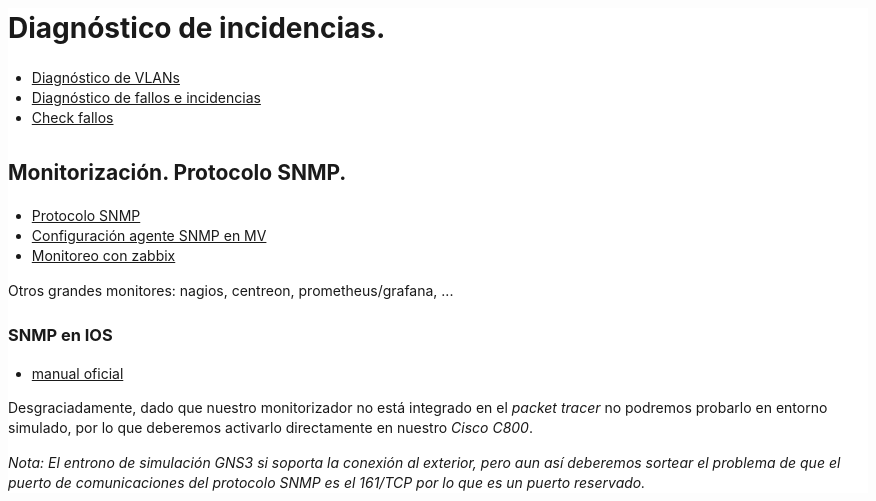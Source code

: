 
# Diagnóstico de incidencias.
+ [Diagnóstico de VLANs](https://oscarmaestre.github.io/apuntes_redes/t5_vlans/apuntes_t5.html#diagnostico-de-incidencias-en-redes-virtuales)
+ [Diagnóstico de fallos e incidencias](https://www.cisco.com/c/es_mx/support/docs/switches/catalyst-6500-series-switches/12027-53.html)
+ [Check fallos](https://www.pluralsight.com/blog/tutorials/cisco-ccna-vlan)

## Monitorización. Protocolo SNMP.
+ [Protocolo SNMP](http://gssi.det.uvigo.es/users/mramos/public_html/gprsi/gprsi3.pdf)
+ [Configuración agente SNMP en MV](https://rm-rf.es/como-instalar-y-configurar-snmp/)
+ [Monitoreo con zabbix](https://techexpert.tips/es/zabbix-es/zabbix-monitoree-un-switch-a-traves-de-snmp/)

Otros grandes monitores: nagios, centreon, prometheus/grafana, ...

### SNMP en IOS
+ [manual oficial](https://www.cisco.com/c/en/us/td/docs/ios-xml/ios/snmp/configuration/xe-16/snmp-xe-16-book/nm-snmp-cfg-snmp-support.html)

Desgraciadamente, dado que nuestro monitorizador no está integrado en el *packet tracer* no podremos probarlo en entorno simulado, por lo que deberemos activarlo directamente en nuestro *Cisco C800*.

*Nota: El entrono de simulación GNS3 si soporta la conexión al exterior, pero aun así deberemos sortear el problema de que el puerto de comunicaciones del protocolo SNMP es el 161/TCP por lo que es un puerto reservado.*